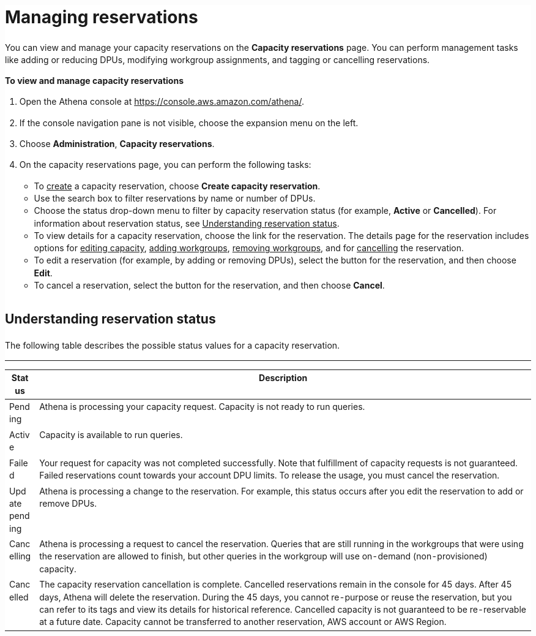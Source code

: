 # Managing reservations<a name="capacity-management-managing-reservations"></a>

You can view and manage your capacity reservations on the **Capacity reservations** page\. You can perform management tasks like adding or reducing DPUs, modifying workgroup assignments, and tagging or cancelling reservations\.

**To view and manage capacity reservations**

1. Open the Athena console at [https://console\.aws\.amazon\.com/athena/](https://console.aws.amazon.com/athena/home)\.

1. If the console navigation pane is not visible, choose the expansion menu on the left\.

1. Choose **Administration**, **Capacity reservations**\.

1. On the capacity reservations page, you can perform the following tasks:
   + To [create](capacity-management-creating-capacity-reservations.md#capacity-management-creating-capacity-reservations.title) a capacity reservation, choose **Create capacity reservation**\.
   + Use the search box to filter reservations by name or number of DPUs\.
   + Choose the status drop\-down menu to filter by capacity reservation status \(for example, **Active** or **Cancelled**\)\. For information about reservation status, see [Understanding reservation status](#capacity-management-understanding-reservation-status)\.
   + To view details for a capacity reservation, choose the link for the reservation\. The details page for the reservation includes options for [editing capacity](#capacity-management-editing-capacity-reservations), [adding workgroups](#capacity-management-adding-workgroups-to-a-reservation), [removing workgroups](#capacity-management-removing-a-workgroup-from-a-reservation), and for [cancelling](#capacity-management-cancelling-a-capacity-reservation) the reservation\.
   + To edit a reservation \(for example, by adding or removing DPUs\), select the button for the reservation, and then choose **Edit**\.
   + To cancel a reservation, select the button for the reservation, and then choose **Cancel**\.

## Understanding reservation status<a name="capacity-management-understanding-reservation-status"></a>

The following table describes the possible status values for a capacity reservation\.


****  

| Status | Description | 
| --- | --- | 
| Pending | Athena is processing your capacity request\. Capacity is not ready to run queries\. | 
| Active | Capacity is available to run queries\. | 
| Failed | Your request for capacity was not completed successfully\. Note that fulfillment of capacity requests is not guaranteed\. Failed reservations count towards your account DPU limits\. To release the usage, you must cancel the reservation\. | 
| Update pending | Athena is processing a change to the reservation\. For example, this status occurs after you edit the reservation to add or remove DPUs\. | 
| Cancelling | Athena is processing a request to cancel the reservation\. Queries that are still running in the workgroups that were using the reservation are allowed to finish, but other queries in the workgroup will use on\-demand \(non\-provisioned\) capacity\. | 
| Cancelled |  The capacity reservation cancellation is complete\. Cancelled reservations remain in the console for 45 days\. After 45 days, Athena will delete the reservation\. During the 45 days, you cannot re\-purpose or reuse the reservation, but you can refer to its tags and view its details for historical reference\. Cancelled capacity is not guaranteed to be re\-reservable at a future date\. Capacity cannot be transferred to another reservation, AWS account or AWS Region\.   | 
